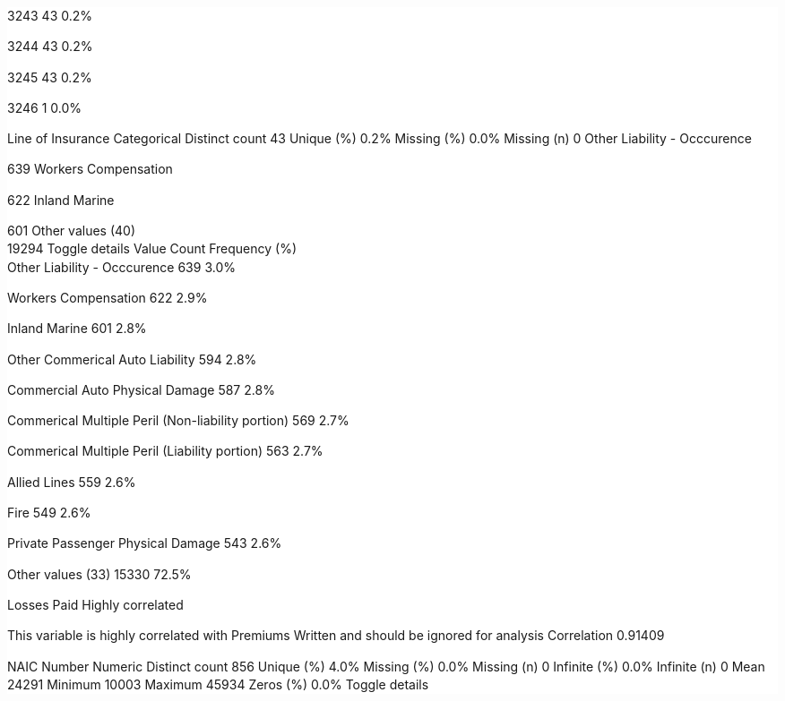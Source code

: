 3243 	43 	0.2% 	
 
3244 	43 	0.2% 	
 
3245 	43 	0.2% 	
 
3246 	1 	0.0% 	
 

Line of Insurance
Categorical
Distinct count 	43
Unique (%) 	0.2%
Missing (%) 	0.0%
Missing (n) 	0
Other Liability - Occcurence 	
 
639
Workers Compensation 	
 
622
Inland Marine 	
 
601
Other values (40) 	
19294
Toggle details
Value 	Count 	Frequency (%) 	 
Other Liability - Occcurence 	639 	3.0% 	
 
Workers Compensation 	622 	2.9% 	
 
Inland Marine 	601 	2.8% 	
 
Other Commerical Auto Liability 	594 	2.8% 	
 
Commercial Auto Physical Damage 	587 	2.8% 	
 
Commerical Multiple Peril (Non-liability portion) 	569 	2.7% 	
 
Commerical Multiple Peril (Liability portion) 	563 	2.7% 	
 
Allied Lines 	559 	2.6% 	
 
Fire 	549 	2.6% 	
 
Private Passenger Physical Damage 	543 	2.6% 	
 
Other values (33) 	15330 	72.5% 	
 

Losses Paid
Highly correlated

This variable is highly correlated with Premiums Written and should be ignored for analysis
Correlation 	0.91409

NAIC Number
Numeric
Distinct count 	856
Unique (%) 	4.0%
Missing (%) 	0.0%
Missing (n) 	0
Infinite (%) 	0.0%
Infinite (n) 	0
Mean 	24291
Minimum 	10003
Maximum 	45934
Zeros (%) 	0.0%
Toggle details
